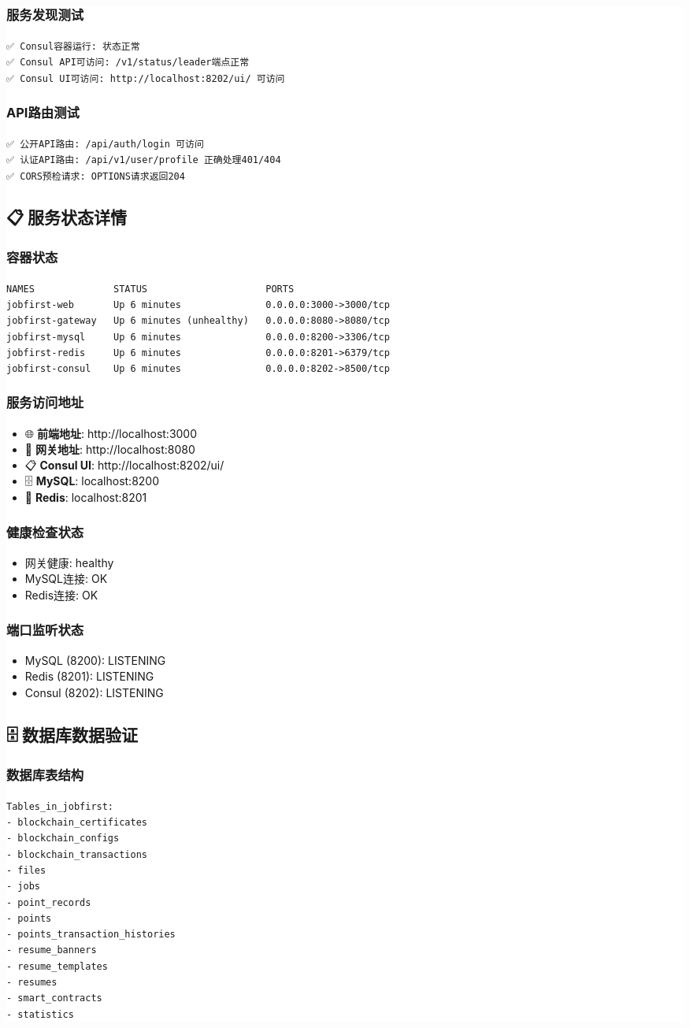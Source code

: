 ### **服务发现测试**
```
✅ Consul容器运行: 状态正常
✅ Consul API可访问: /v1/status/leader端点正常
✅ Consul UI可访问: http://localhost:8202/ui/ 可访问
```

### **API路由测试**
```
✅ 公开API路由: /api/auth/login 可访问
✅ 认证API路由: /api/v1/user/profile 正确处理401/404
✅ CORS预检请求: OPTIONS请求返回204
```

## 📋 服务状态详情

### **容器状态**
```
NAMES              STATUS                     PORTS
jobfirst-web       Up 6 minutes               0.0.0.0:3000->3000/tcp
jobfirst-gateway   Up 6 minutes (unhealthy)   0.0.0.0:8080->8080/tcp
jobfirst-mysql     Up 6 minutes               0.0.0.0:8200->3306/tcp
jobfirst-redis     Up 6 minutes               0.0.0.0:8201->6379/tcp
jobfirst-consul    Up 6 minutes               0.0.0.0:8202->8500/tcp
```

### **服务访问地址**
- 🌐 **前端地址**: http://localhost:3000
- 🔗 **网关地址**: http://localhost:8080
- 📋 **Consul UI**: http://localhost:8202/ui/
- 🗄️ **MySQL**: localhost:8200
- 🔴 **Redis**: localhost:8201

### **健康检查状态**
- 网关健康: healthy
- MySQL连接: OK
- Redis连接: OK

### **端口监听状态**
- MySQL (8200): LISTENING
- Redis (8201): LISTENING
- Consul (8202): LISTENING

## 🗄️ 数据库数据验证

### **数据库表结构**
```
Tables_in_jobfirst:
- blockchain_certificates
- blockchain_configs
- blockchain_transactions
- files
- jobs
- point_records
- points
- points_transaction_histories
- resume_banners
- resume_templates
- resumes
- smart_contracts
- statistics
```